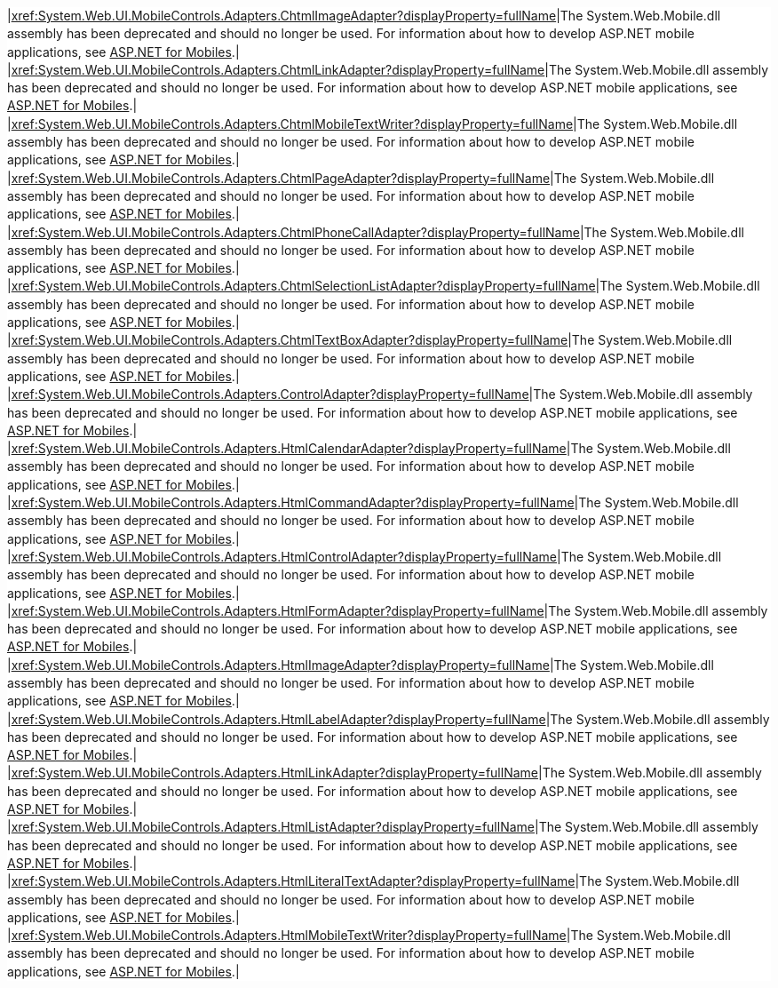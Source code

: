 |<xref:System.Web.UI.MobileControls.Adapters.ChtmlImageAdapter?displayProperty=fullName>|The System.Web.Mobile.dll assembly has been deprecated and should no longer be used. For information about how to develop ASP.NET mobile applications, see [ASP.NET for Mobiles](http://go.microsoft.com/fwlink/?LinkId=157231).|  
|<xref:System.Web.UI.MobileControls.Adapters.ChtmlLinkAdapter?displayProperty=fullName>|The System.Web.Mobile.dll assembly has been deprecated and should no longer be used. For information about how to develop ASP.NET mobile applications, see [ASP.NET for Mobiles](http://go.microsoft.com/fwlink/?LinkId=157231).|  
|<xref:System.Web.UI.MobileControls.Adapters.ChtmlMobileTextWriter?displayProperty=fullName>|The System.Web.Mobile.dll assembly has been deprecated and should no longer be used. For information about how to develop ASP.NET mobile applications, see [ASP.NET for Mobiles](http://go.microsoft.com/fwlink/?LinkId=157231).|  
|<xref:System.Web.UI.MobileControls.Adapters.ChtmlPageAdapter?displayProperty=fullName>|The System.Web.Mobile.dll assembly has been deprecated and should no longer be used. For information about how to develop ASP.NET mobile applications, see [ASP.NET for Mobiles](http://go.microsoft.com/fwlink/?LinkId=157231).|  
|<xref:System.Web.UI.MobileControls.Adapters.ChtmlPhoneCallAdapter?displayProperty=fullName>|The System.Web.Mobile.dll assembly has been deprecated and should no longer be used. For information about how to develop ASP.NET mobile applications, see [ASP.NET for Mobiles](http://go.microsoft.com/fwlink/?LinkId=157231).|  
|<xref:System.Web.UI.MobileControls.Adapters.ChtmlSelectionListAdapter?displayProperty=fullName>|The System.Web.Mobile.dll assembly has been deprecated and should no longer be used. For information about how to develop ASP.NET mobile applications, see [ASP.NET for Mobiles](http://go.microsoft.com/fwlink/?LinkId=157231).|  
|<xref:System.Web.UI.MobileControls.Adapters.ChtmlTextBoxAdapter?displayProperty=fullName>|The System.Web.Mobile.dll assembly has been deprecated and should no longer be used. For information about how to develop ASP.NET mobile applications, see [ASP.NET for Mobiles](http://go.microsoft.com/fwlink/?LinkId=157231).|  
|<xref:System.Web.UI.MobileControls.Adapters.ControlAdapter?displayProperty=fullName>|The System.Web.Mobile.dll assembly has been deprecated and should no longer be used. For information about how to develop ASP.NET mobile applications, see [ASP.NET for Mobiles](http://go.microsoft.com/fwlink/?LinkId=157231).|  
|<xref:System.Web.UI.MobileControls.Adapters.HtmlCalendarAdapter?displayProperty=fullName>|The System.Web.Mobile.dll assembly has been deprecated and should no longer be used. For information about how to develop ASP.NET mobile applications, see [ASP.NET for Mobiles](http://go.microsoft.com/fwlink/?LinkId=157231).|  
|<xref:System.Web.UI.MobileControls.Adapters.HtmlCommandAdapter?displayProperty=fullName>|The System.Web.Mobile.dll assembly has been deprecated and should no longer be used. For information about how to develop ASP.NET mobile applications, see [ASP.NET for Mobiles](http://go.microsoft.com/fwlink/?LinkId=157231).|  
|<xref:System.Web.UI.MobileControls.Adapters.HtmlControlAdapter?displayProperty=fullName>|The System.Web.Mobile.dll assembly has been deprecated and should no longer be used. For information about how to develop ASP.NET mobile applications, see [ASP.NET for Mobiles](http://go.microsoft.com/fwlink/?LinkId=157231).|  
|<xref:System.Web.UI.MobileControls.Adapters.HtmlFormAdapter?displayProperty=fullName>|The System.Web.Mobile.dll assembly has been deprecated and should no longer be used. For information about how to develop ASP.NET mobile applications, see [ASP.NET for Mobiles](http://go.microsoft.com/fwlink/?LinkId=157231).|  
|<xref:System.Web.UI.MobileControls.Adapters.HtmlImageAdapter?displayProperty=fullName>|The System.Web.Mobile.dll assembly has been deprecated and should no longer be used. For information about how to develop ASP.NET mobile applications, see [ASP.NET for Mobiles](http://go.microsoft.com/fwlink/?LinkId=157231).|  
|<xref:System.Web.UI.MobileControls.Adapters.HtmlLabelAdapter?displayProperty=fullName>|The System.Web.Mobile.dll assembly has been deprecated and should no longer be used. For information about how to develop ASP.NET mobile applications, see [ASP.NET for Mobiles](http://go.microsoft.com/fwlink/?LinkId=157231).|  
|<xref:System.Web.UI.MobileControls.Adapters.HtmlLinkAdapter?displayProperty=fullName>|The System.Web.Mobile.dll assembly has been deprecated and should no longer be used. For information about how to develop ASP.NET mobile applications, see [ASP.NET for Mobiles](http://go.microsoft.com/fwlink/?LinkId=157231).|  
|<xref:System.Web.UI.MobileControls.Adapters.HtmlListAdapter?displayProperty=fullName>|The System.Web.Mobile.dll assembly has been deprecated and should no longer be used. For information about how to develop ASP.NET mobile applications, see [ASP.NET for Mobiles](http://go.microsoft.com/fwlink/?LinkId=157231).|  
|<xref:System.Web.UI.MobileControls.Adapters.HtmlLiteralTextAdapter?displayProperty=fullName>|The System.Web.Mobile.dll assembly has been deprecated and should no longer be used. For information about how to develop ASP.NET mobile applications, see [ASP.NET for Mobiles](http://go.microsoft.com/fwlink/?LinkId=157231).|  
|<xref:System.Web.UI.MobileControls.Adapters.HtmlMobileTextWriter?displayProperty=fullName>|The System.Web.Mobile.dll assembly has been deprecated and should no longer be used. For information about how to develop ASP.NET mobile applications, see [ASP.NET for Mobiles](http://go.microsoft.com/fwlink/?LinkId=157231).|  